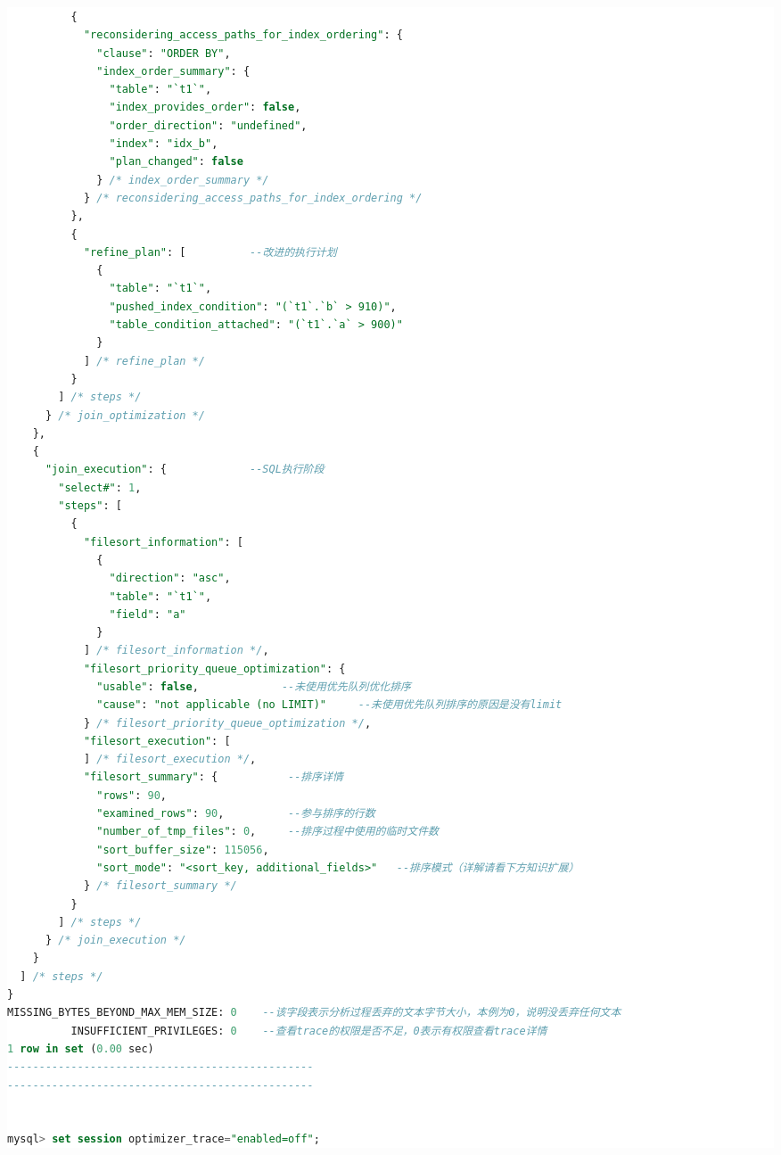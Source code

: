 ```sql
          {
            "reconsidering_access_paths_for_index_ordering": {
              "clause": "ORDER BY",
              "index_order_summary": {
                "table": "`t1`",
                "index_provides_order": false,
                "order_direction": "undefined",
                "index": "idx_b",
                "plan_changed": false
              } /* index_order_summary */
            } /* reconsidering_access_paths_for_index_ordering */
          },
          {
            "refine_plan": [          --改进的执行计划
              {
                "table": "`t1`",
                "pushed_index_condition": "(`t1`.`b` > 910)",
                "table_condition_attached": "(`t1`.`a` > 900)"
              }
            ] /* refine_plan */
          }
        ] /* steps */
      } /* join_optimization */
    },
    {
      "join_execution": {             --SQL执行阶段
        "select#": 1,
        "steps": [
          {
            "filesort_information": [
              {
                "direction": "asc",
                "table": "`t1`",
                "field": "a"
              }
            ] /* filesort_information */,
            "filesort_priority_queue_optimization": {
              "usable": false,             --未使用优先队列优化排序
              "cause": "not applicable (no LIMIT)"     --未使用优先队列排序的原因是没有limit
            } /* filesort_priority_queue_optimization */,
            "filesort_execution": [
            ] /* filesort_execution */,
            "filesort_summary": {           --排序详情
              "rows": 90,
              "examined_rows": 90,          --参与排序的行数
              "number_of_tmp_files": 0,     --排序过程中使用的临时文件数
              "sort_buffer_size": 115056,
              "sort_mode": "<sort_key, additional_fields>"   --排序模式（详解请看下方知识扩展）
            } /* filesort_summary */
          }
        ] /* steps */
      } /* join_execution */
    }
  ] /* steps */
}
MISSING_BYTES_BEYOND_MAX_MEM_SIZE: 0	--该字段表示分析过程丢弃的文本字节大小，本例为0，说明没丢弃任何文本
          INSUFFICIENT_PRIVILEGES: 0    --查看trace的权限是否不足，0表示有权限查看trace详情
1 row in set (0.00 sec)
------------------------------------------------
------------------------------------------------


mysql> set session optimizer_trace="enabled=off";
```